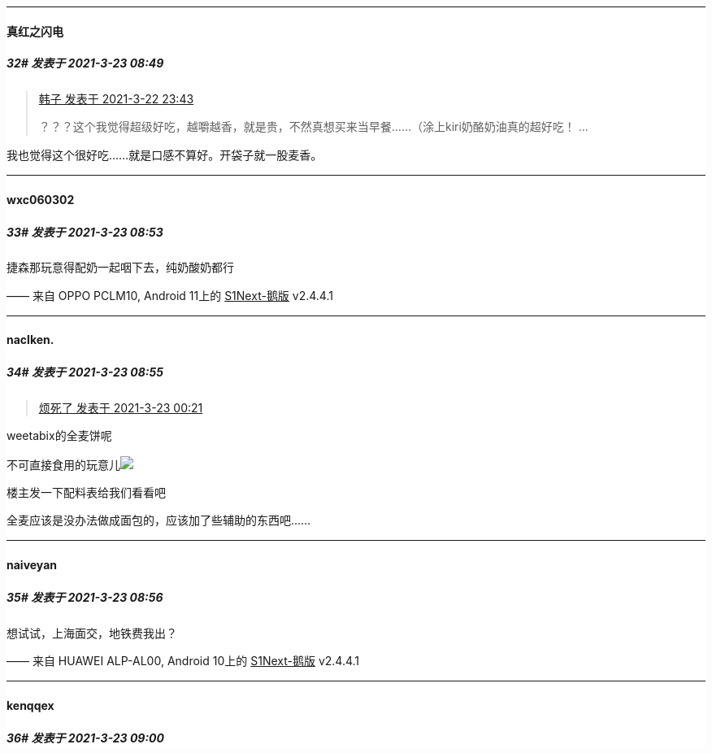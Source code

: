 -----

####  真红之闪电  
##### 32#       发表于 2021-3-23 08:49


<blockquote><a href="httphttps://bbs.saraba1st.com/2b/forum.php?mod=redirect&amp;goto=findpost&amp;pid=50704803&amp;ptid=1994499" target="_blank">韩子 发表于 2021-3-22 23:43</a>

？？？这个我觉得超级好吃，越嚼越香，就是贵，不然真想买来当早餐……（涂上kiri奶酪奶油真的超好吃！ ...</blockquote>
我也觉得这个很好吃……就是口感不算好。开袋子就一股麦香。


-----

####  wxc060302  
##### 33#       发表于 2021-3-23 08:53


捷森那玩意得配奶一起咽下去，纯奶酸奶都行

—— 来自 OPPO PCLM10, Android 11上的 [S1Next-鹅版](https://github.com/ykrank/S1-Next/releases) v2.4.4.1


-----

####  naclken.  
##### 34#       发表于 2021-3-23 08:55


<blockquote><a href="httphttps://bbs.saraba1st.com/2b/forum.php?mod=redirect&amp;goto=findpost&amp;pid=50705078&amp;ptid=1994499" target="_blank">烦死了 发表于 2021-3-23 00:21</a></blockquote>
weetabix的全麦饼呢

不可直接食用的玩意儿<img src="https://static.saraba1st.com/image/smiley/face2017/067.png" referrerpolicy="no-referrer">


楼主发一下配料表给我们看看吧

全麦应该是没办法做成面包的，应该加了些辅助的东西吧……


-----

####  naiveyan  
##### 35#       发表于 2021-3-23 08:56


想试试，上海面交，地铁费我出？

—— 来自 HUAWEI ALP-AL00, Android 10上的 [S1Next-鹅版](https://github.com/ykrank/S1-Next/releases) v2.4.4.1


-----

####  kenqqex  
##### 36#       发表于 2021-3-23 09:00
